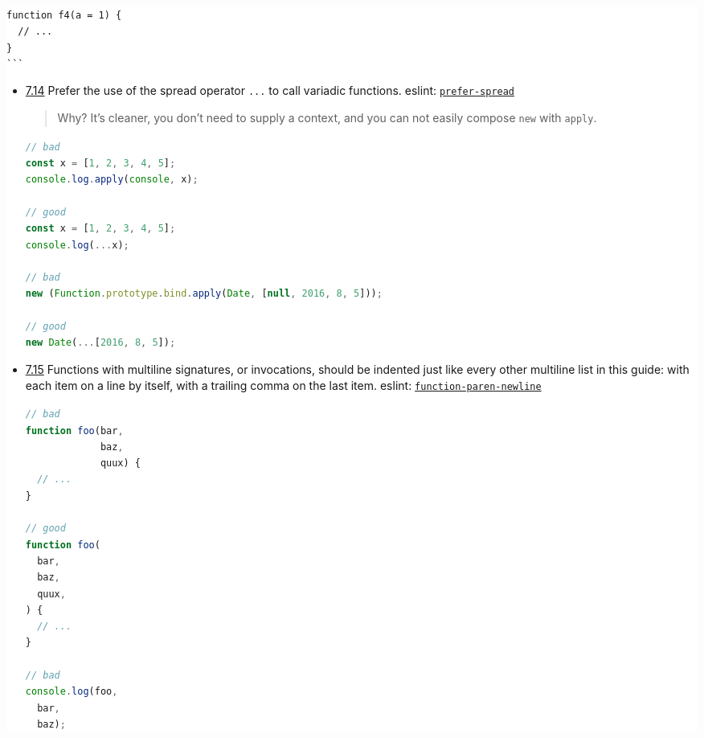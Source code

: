     function f4(a = 1) {
      // ...
    }
    ```

  <a name="functions--spread-vs-apply"></a><a name="7.14"></a>
  - [7.14](#functions--spread-vs-apply) Prefer the use of the spread operator `...` to call variadic functions. eslint: [`prefer-spread`](https://eslint.org/docs/rules/prefer-spread)

    > Why? It’s cleaner, you don’t need to supply a context, and you can not easily compose `new` with `apply`.

    ```javascript
    // bad
    const x = [1, 2, 3, 4, 5];
    console.log.apply(console, x);

    // good
    const x = [1, 2, 3, 4, 5];
    console.log(...x);

    // bad
    new (Function.prototype.bind.apply(Date, [null, 2016, 8, 5]));

    // good
    new Date(...[2016, 8, 5]);
    ```

  <a name="functions--signature-invocation-indentation"></a>
  - [7.15](#functions--signature-invocation-indentation) Functions with multiline signatures, or invocations, should be indented just like every other multiline list in this guide: with each item on a line by itself, with a trailing comma on the last item. eslint: [`function-paren-newline`](https://eslint.org/docs/rules/function-paren-newline)

    ```javascript
    // bad
    function foo(bar,
                 baz,
                 quux) {
      // ...
    }

    // good
    function foo(
      bar,
      baz,
      quux,
    ) {
      // ...
    }

    // bad
    console.log(foo,
      bar,
      baz);
